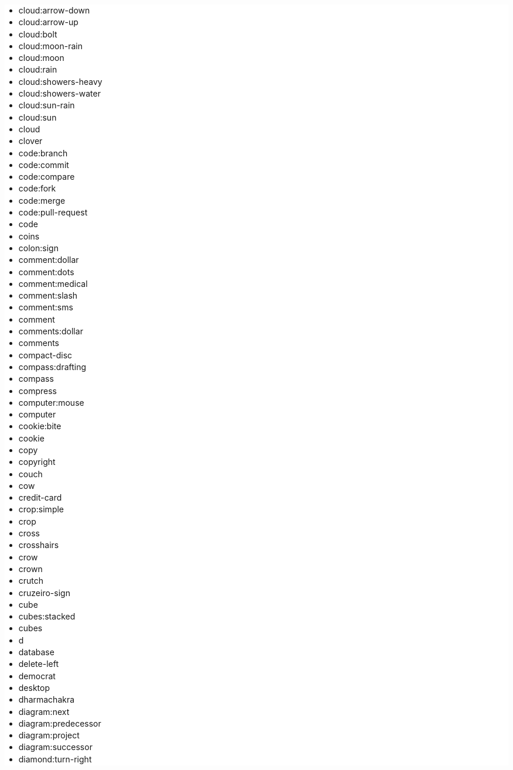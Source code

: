 - cloud:arrow-down
- cloud:arrow-up
- cloud:bolt
- cloud:moon-rain
- cloud:moon
- cloud:rain
- cloud:showers-heavy
- cloud:showers-water
- cloud:sun-rain
- cloud:sun
- cloud
- clover
- code:branch
- code:commit
- code:compare
- code:fork
- code:merge
- code:pull-request
- code
- coins
- colon:sign
- comment:dollar
- comment:dots
- comment:medical
- comment:slash
- comment:sms
- comment
- comments:dollar
- comments
- compact-disc
- compass:drafting
- compass
- compress
- computer:mouse
- computer
- cookie:bite
- cookie
- copy
- copyright
- couch
- cow
- credit-card
- crop:simple
- crop
- cross
- crosshairs
- crow
- crown
- crutch
- cruzeiro-sign
- cube
- cubes:stacked
- cubes
- d
- database
- delete-left
- democrat
- desktop
- dharmachakra
- diagram:next
- diagram:predecessor
- diagram:project
- diagram:successor
- diamond:turn-right